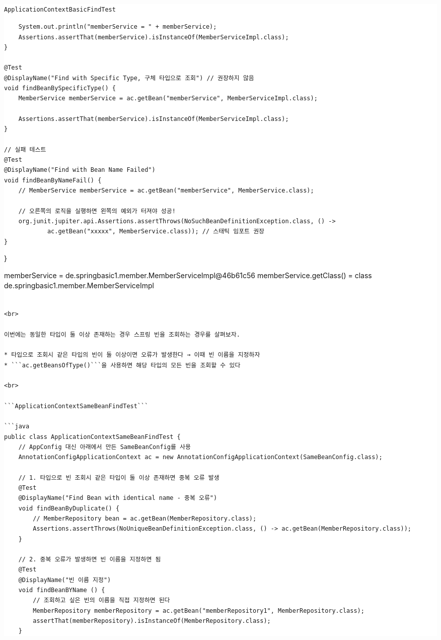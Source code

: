 ```ApplicationContextBasicFindTest```

        System.out.println("memberService = " + memberService);
        Assertions.assertThat(memberService).isInstanceOf(MemberServiceImpl.class);
    }

    @Test
    @DisplayName("Find with Specific Type, 구체 타입으로 조회") // 권장하지 않음
    void findBeanBySpecificType() {
        MemberService memberService = ac.getBean("memberService", MemberServiceImpl.class);

        Assertions.assertThat(memberService).isInstanceOf(MemberServiceImpl.class);
    }

    // 실패 테스트
    @Test
    @DisplayName("Find with Bean Name Failed")
    void findBeanByNameFail() {
        // MemberService memberService = ac.getBean("memberService", MemberService.class);
      
        // 오른쪽의 로직을 실행하면 왼쪽의 예외가 터져야 성공!
        org.junit.jupiter.api.Assertions.assertThrows(NoSuchBeanDefinitionException.class, () ->
                ac.getBean("xxxxx", MemberService.class)); // 스태틱 임포트 권장
    }
}
```

```
memberService = de.springbasic1.member.MemberServiceImpl@46b61c56
memberService.getClass() = class de.springbasic1.member.MemberServiceImpl
```

<br>

이번에는 동일한 타입이 둘 이상 존재하는 경우 스프링 빈을 조회하는 경우를 살펴보자.

* 타입으로 조회시 같은 타입의 빈이 둘 이상이면 오류가 발생한다 → 이때 빈 이름을 지정하자
* ```ac.getBeansOfType()```을 사용하면 해당 타입의 모든 빈을 조회할 수 있다

<br>

```ApplicationContextSameBeanFindTest```

```java
public class ApplicationContextSameBeanFindTest {
    // AppConfig 대신 아래에서 만든 SameBeanConfig를 사용
    AnnotationConfigApplicationContext ac = new AnnotationConfigApplicationContext(SameBeanConfig.class);

    // 1. 타입으로 빈 조회시 같은 타입이 둘 이상 존재하면 중복 오류 발생
    @Test
    @DisplayName("Find Bean with identical name - 중복 오류")
    void findBeanByDuplicate() {
        // MemberRepository bean = ac.getBean(MemberRepository.class);
        Assertions.assertThrows(NoUniqueBeanDefinitionException.class, () -> ac.getBean(MemberRepository.class));
    }

    // 2. 중복 오류가 발생하면 빈 이름을 지정하면 됨
    @Test
    @DisplayName("빈 이름 지정")
    void findBeanBYName () {
        // 조회하고 싶은 빈의 이름을 직접 지정하면 된다
        MemberRepository memberRepository = ac.getBean("memberRepository1", MemberRepository.class);
        assertThat(memberRepository).isInstanceOf(MemberRepository.class);
    }
```